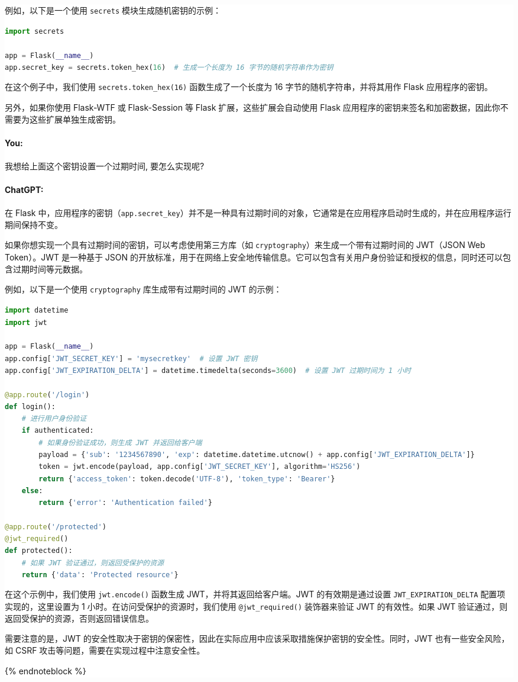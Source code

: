 例如，以下是一个使用 `secrets` 模块生成随机密钥的示例：

```python
import secrets

app = Flask(__name__)
app.secret_key = secrets.token_hex(16)  # 生成一个长度为 16 字节的随机字符串作为密钥
```

在这个例子中，我们使用 `secrets.token_hex(16)` 函数生成了一个长度为 16 字节的随机字符串，并将其用作 Flask 应用程序的密钥。

另外，如果你使用 Flask-WTF 或 Flask-Session 等 Flask 扩展，这些扩展会自动使用 Flask 应用程序的密钥来签名和加密数据，因此你不需要为这些扩展单独生成密钥。

#### You:
我想给上面这个密钥设置一个过期时间, 要怎么实现呢?

#### ChatGPT:
在 Flask 中，应用程序的密钥（`app.secret_key`）并不是一种具有过期时间的对象，它通常是在应用程序启动时生成的，并在应用程序运行期间保持不变。

如果你想实现一个具有过期时间的密钥，可以考虑使用第三方库（如 `cryptography`）来生成一个带有过期时间的 JWT（JSON Web Token）。JWT 是一种基于 JSON 的开放标准，用于在网络上安全地传输信息。它可以包含有关用户身份验证和授权的信息，同时还可以包含过期时间等元数据。

例如，以下是一个使用 `cryptography` 库生成带有过期时间的 JWT 的示例：

```python
import datetime
import jwt

app = Flask(__name__)
app.config['JWT_SECRET_KEY'] = 'mysecretkey'  # 设置 JWT 密钥
app.config['JWT_EXPIRATION_DELTA'] = datetime.timedelta(seconds=3600)  # 设置 JWT 过期时间为 1 小时

@app.route('/login')
def login():
    # 进行用户身份验证
    if authenticated:
        # 如果身份验证成功，则生成 JWT 并返回给客户端
        payload = {'sub': '1234567890', 'exp': datetime.datetime.utcnow() + app.config['JWT_EXPIRATION_DELTA']}
        token = jwt.encode(payload, app.config['JWT_SECRET_KEY'], algorithm='HS256')
        return {'access_token': token.decode('UTF-8'), 'token_type': 'Bearer'}
    else:
        return {'error': 'Authentication failed'}

@app.route('/protected')
@jwt_required()
def protected():
    # 如果 JWT 验证通过，则返回受保护的资源
    return {'data': 'Protected resource'}
```

在这个示例中，我们使用 `jwt.encode()` 函数生成 JWT，并将其返回给客户端。JWT 的有效期是通过设置 `JWT_EXPIRATION_DELTA` 配置项实现的，这里设置为 1 小时。在访问受保护的资源时，我们使用 `@jwt_required()` 装饰器来验证 JWT 的有效性。如果 JWT 验证通过，则返回受保护的资源，否则返回错误信息。

需要注意的是，JWT 的安全性取决于密钥的保密性，因此在实际应用中应该采取措施保护密钥的安全性。同时，JWT 也有一些安全风险，如 CSRF 攻击等问题，需要在实现过程中注意安全性。

{% endnoteblock %}